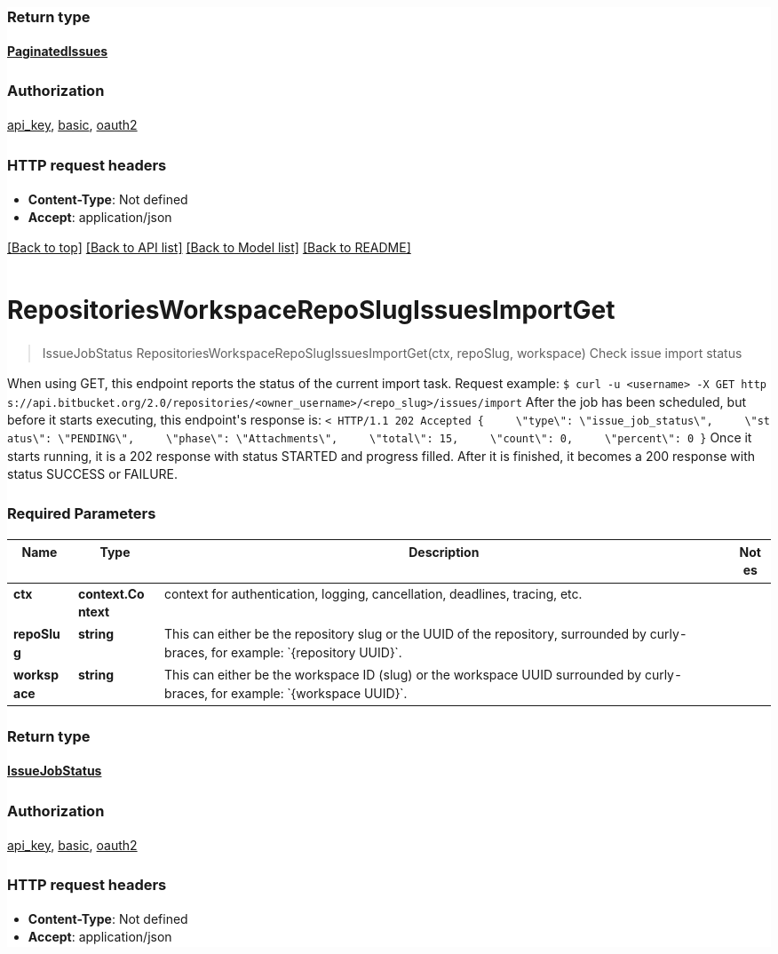 ### Return type

[**PaginatedIssues**](paginated_issues.md)

### Authorization

[api_key](../README.md#api_key), [basic](../README.md#basic), [oauth2](../README.md#oauth2)

### HTTP request headers

 - **Content-Type**: Not defined
 - **Accept**: application/json

[[Back to top]](#) [[Back to API list]](../README.md#documentation-for-api-endpoints) [[Back to Model list]](../README.md#documentation-for-models) [[Back to README]](../README.md)

# **RepositoriesWorkspaceRepoSlugIssuesImportGet**
> IssueJobStatus RepositoriesWorkspaceRepoSlugIssuesImportGet(ctx, repoSlug, workspace)
Check issue import status

When using GET, this endpoint reports the status of the current import task. Request example:  ``` $ curl -u <username> -X GET https://api.bitbucket.org/2.0/repositories/<owner_username>/<repo_slug>/issues/import ```  After the job has been scheduled, but before it starts executing, this endpoint's response is:  ``` < HTTP/1.1 202 Accepted {     \"type\": \"issue_job_status\",     \"status\": \"PENDING\",     \"phase\": \"Attachments\",     \"total\": 15,     \"count\": 0,     \"percent\": 0 } ```  Once it starts running, it is a 202 response with status STARTED and progress filled.  After it is finished, it becomes a 200 response with status SUCCESS or FAILURE.

### Required Parameters

Name | Type | Description  | Notes
------------- | ------------- | ------------- | -------------
 **ctx** | **context.Context** | context for authentication, logging, cancellation, deadlines, tracing, etc.
  **repoSlug** | **string**| This can either be the repository slug or the UUID of the repository, surrounded by curly-braces, for example: &#x60;{repository UUID}&#x60;.  | 
  **workspace** | **string**| This can either be the workspace ID (slug) or the workspace UUID surrounded by curly-braces, for example: &#x60;{workspace UUID}&#x60;.  | 

### Return type

[**IssueJobStatus**](issue_job_status.md)

### Authorization

[api_key](../README.md#api_key), [basic](../README.md#basic), [oauth2](../README.md#oauth2)

### HTTP request headers

 - **Content-Type**: Not defined
 - **Accept**: application/json
